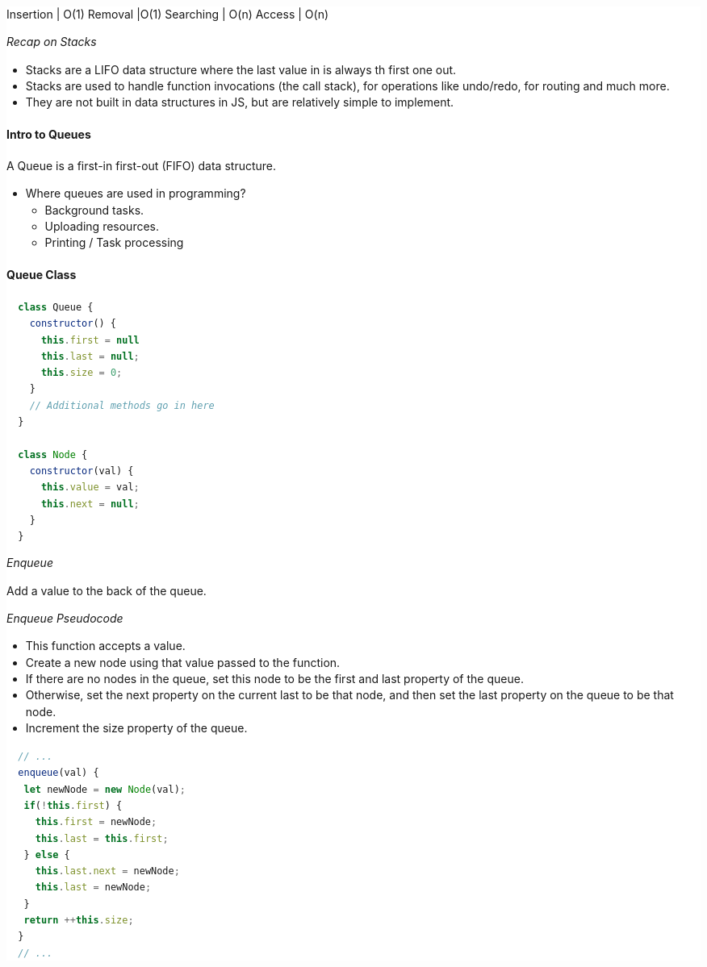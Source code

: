 Insertion | O(1)
Removal |O(1)
Searching | O(n)
Access | O(n)

*Recap on Stacks*

  - Stacks are a LIFO data structure where the last value in is always th first one out.
  - Stacks are used to handle function invocations (the call stack), for operations like undo/redo, for routing and much more.
  - They are not built in data structures in JS, but are relatively simple to implement.

#### Intro to Queues

A Queue is a first-in first-out (FIFO) data structure.

- Where queues are used in programming?
  - Background tasks.
  - Uploading resources.
  - Printing / Task processing

#### Queue Class

  ```javascript
    class Queue {
      constructor() {
        this.first = null
        this.last = null;
        this.size = 0;
      }
      // Additional methods go in here
    }

    class Node {
      constructor(val) {
        this.value = val;
        this.next = null;
      }
    }
  ```

*Enqueue*

Add a value to the back of the queue.

*Enqueue Pseudocode*

  - This function accepts a value.
  - Create a new node using that value passed to the function.
  - If there are no nodes in the queue, set this node to be the first and last property of the queue.
  - Otherwise, set the next property on the current last to be that node, and then set the last property on the queue to be that node.
  - Increment the size property of the queue.

  ```javascript
    // ...
    enqueue(val) {
     let newNode = new Node(val);
     if(!this.first) {
       this.first = newNode;
       this.last = this.first;
     } else {
       this.last.next = newNode;
       this.last = newNode;
     }
     return ++this.size;
    }
    // ... 
  ```
